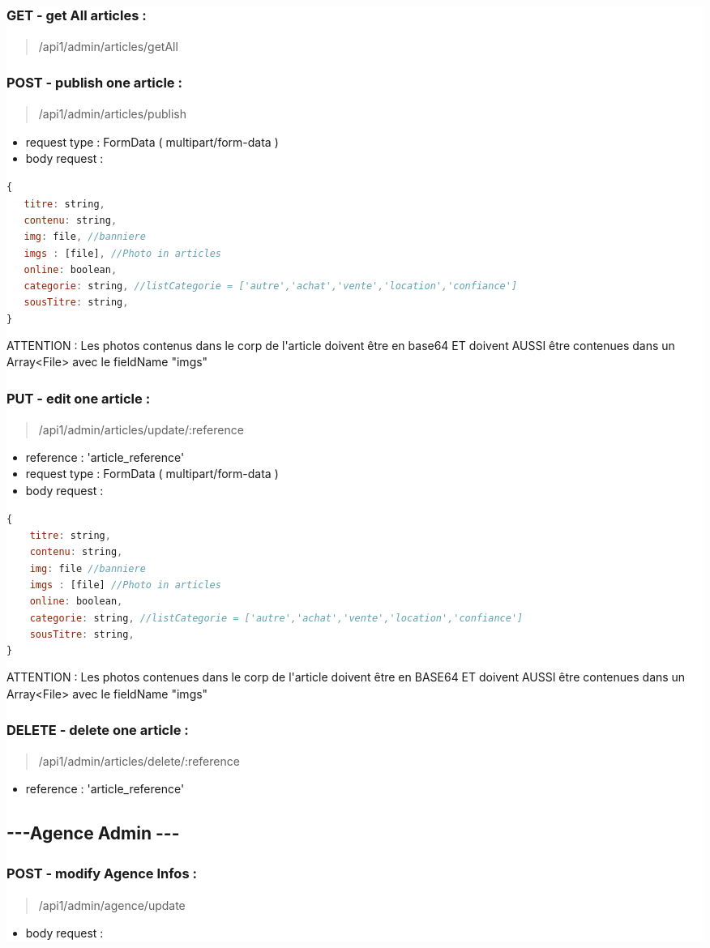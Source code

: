 ### GET - get All articles :
> /api1/admin/articles/getAll

### POST - publish one article :
> /api1/admin/articles/publish
* request type : FormData ( multipart/form-data )
* body request :
```javascript
{
   titre: string,
   contenu: string,
   img: file, //banniere
   imgs : [file], //Photo in articles 
   online: boolean,
   categorie: string, //listCategorie = ['autre','achat','vente','location','confiance']
   sousTitre: string,
}
```
ATTENTION : Les photos contenus dans le corp de l'article doivent être en base64 ET doivent AUSSI être contenues dans un Array\<File> avec le fieldName "imgs"


### PUT - edit one article :
> /api1/admin/articles/update/:reference
* reference : 'article_reference'
* request type : FormData ( multipart/form-data )
* body request :
```javascript
{
    titre: string,
    contenu: string,
    img: file //banniere
    imgs : [file] //Photo in articles 
    online: boolean,
    categorie: string, //listCategorie = ['autre','achat','vente','location','confiance']
    sousTitre: string,
}
```
ATTENTION : Les photos contenues dans le corp de l'article doivent être en BASE64 ET doivent AUSSI être contenues dans un Array\<File> avec le fieldName "imgs"

### DELETE - delete one article :
> /api1/admin/articles/delete/:reference
* reference : 'article_reference'

## ---Agence Admin ---
### POST - modify Agence Infos :
> /api1/admin/agence/update

* body request : 
